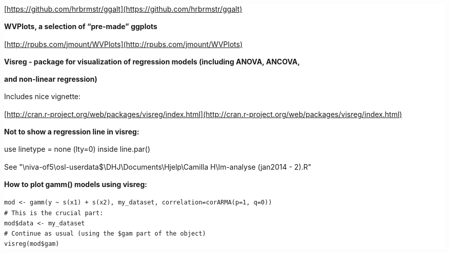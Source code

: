 
[https://github.com/hrbrmstr/ggalt](https://github.com/hrbrmstr/ggalt)

**WVPlots, a selection of “pre-made” ggplots**

[http://rpubs.com/jmount/WVPlots](http://rpubs.com/jmount/WVPlots)

**Visreg - package for visualization of regression models (including ANOVA, ANCOVA,**

**and non-linear regression)**

Includes nice vignette:

[http://cran.r-project.org/web/packages/visreg/index.html](http://cran.r-project.org/web/packages/visreg/index.html)

**Not to show a regression line in visreg:**

use linetype = none (lty=0) inside line.par()

See "\\niva-of5\osl-userdata$\DHJ\Documents\Hjelp\Camilla H\lm-analyse (jan2014 - 2).R"

**How to plot gamm() models using visreg:**


```
mod <- gamm(y ~ s(x1) + s(x2), my_dataset, correlation=corARMA(p=1, q=0))
# This is the crucial part:
mod$data <- my_dataset
# Continue as usual (using the $gam part of the object)
visreg(mod$gam)
```


